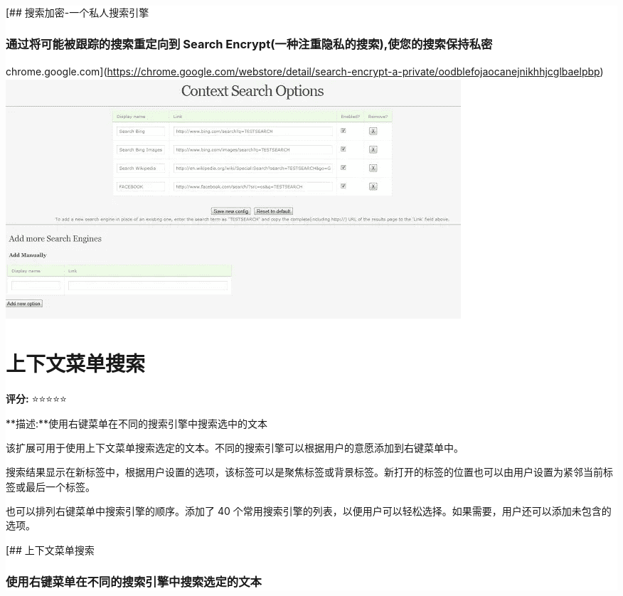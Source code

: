 [](https://chrome.google.com/webstore/detail/search-encrypt-a-private/oodblefojaocanejnikhhjcglbaelpbp) [## 搜索加密-一个私人搜索引擎

### 通过将可能被跟踪的搜索重定向到 Search Encrypt(一种注重隐私的搜索),使您的搜索保持私密

chrome.google.com](https://chrome.google.com/webstore/detail/search-encrypt-a-private/oodblefojaocanejnikhhjcglbaelpbp) ![](img/0484c284a1c64c19c893ca3c28739359.png)

# 上下文菜单搜索

**评分:** ⭐⭐⭐⭐⭐

**描述:**使用右键菜单在不同的搜索引擎中搜索选中的文本

该扩展可用于使用上下文菜单搜索选定的文本。不同的搜索引擎可以根据用户的意愿添加到右键菜单中。

搜索结果显示在新标签中，根据用户设置的选项，该标签可以是聚焦标签或背景标签。新打开的标签的位置也可以由用户设置为紧邻当前标签或最后一个标签。

也可以排列右键菜单中搜索引擎的顺序。添加了 40 个常用搜索引擎的列表，以便用户可以轻松选择。如果需要，用户还可以添加未包含的选项。

[](https://chrome.google.com/webstore/detail/context-menu-search/ocpcmghnefmdhljkoiapafejjohldoga) [## 上下文菜单搜索

### 使用右键菜单在不同的搜索引擎中搜索选定的文本
